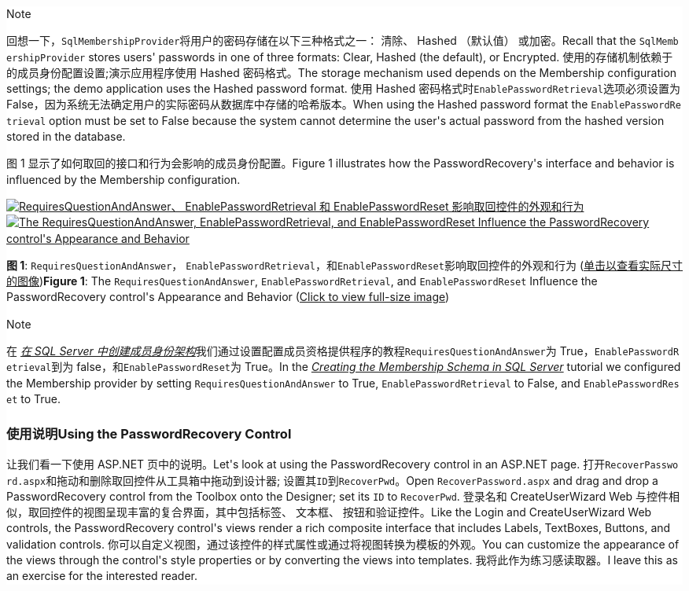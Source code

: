 > [!NOTE]
> <span data-ttu-id="edc9a-143">回想一下，`SqlMembershipProvider`将用户的密码存储在以下三种格式之一： 清除、 Hashed （默认值） 或加密。</span><span class="sxs-lookup"><span data-stu-id="edc9a-143">Recall that the `SqlMembershipProvider` stores users' passwords in one of three formats: Clear, Hashed (the default), or Encrypted.</span></span> <span data-ttu-id="edc9a-144">使用的存储机制依赖于的成员身份配置设置;演示应用程序使用 Hashed 密码格式。</span><span class="sxs-lookup"><span data-stu-id="edc9a-144">The storage mechanism used depends on the Membership configuration settings; the demo application uses the Hashed password format.</span></span> <span data-ttu-id="edc9a-145">使用 Hashed 密码格式时`EnablePasswordRetrieval`选项必须设置为 False，因为系统无法确定用户的实际密码从数据库中存储的哈希版本。</span><span class="sxs-lookup"><span data-stu-id="edc9a-145">When using the Hashed password format the `EnablePasswordRetrieval` option must be set to False because the system cannot determine the user's actual password from the hashed version stored in the database.</span></span>


<span data-ttu-id="edc9a-146">图 1 显示了如何取回的接口和行为会影响的成员身份配置。</span><span class="sxs-lookup"><span data-stu-id="edc9a-146">Figure 1 illustrates how the PasswordRecovery's interface and behavior is influenced by the Membership configuration.</span></span>


<span data-ttu-id="edc9a-147">[![RequiresQuestionAndAnswer、 EnablePasswordRetrieval 和 EnablePasswordReset 影响取回控件的外观和行为](recovering-and-changing-passwords-cs/_static/image2.png)](recovering-and-changing-passwords-cs/_static/image1.png)</span><span class="sxs-lookup"><span data-stu-id="edc9a-147">[![The RequiresQuestionAndAnswer, EnablePasswordRetrieval, and EnablePasswordReset Influence the PasswordRecovery control's Appearance and Behavior](recovering-and-changing-passwords-cs/_static/image2.png)](recovering-and-changing-passwords-cs/_static/image1.png)</span></span>

<span data-ttu-id="edc9a-148">**图 1**: `RequiresQuestionAndAnswer`， `EnablePasswordRetrieval`，和`EnablePasswordReset`影响取回控件的外观和行为 ([单击以查看实际尺寸的图像](recovering-and-changing-passwords-cs/_static/image3.png))</span><span class="sxs-lookup"><span data-stu-id="edc9a-148">**Figure 1**: The `RequiresQuestionAndAnswer`, `EnablePasswordRetrieval`, and `EnablePasswordReset` Influence the PasswordRecovery control's Appearance and Behavior  ([Click to view full-size image](recovering-and-changing-passwords-cs/_static/image3.png))</span></span>


> [!NOTE]
> <span data-ttu-id="edc9a-149">在<a id="_msoanchor_2"> </a> [*在 SQL Server 中创建成员身份架构*](../membership/creating-the-membership-schema-in-sql-server-cs.md)我们通过设置配置成员资格提供程序的教程`RequiresQuestionAndAnswer`为 True，`EnablePasswordRetrieval`到为 false，和`EnablePasswordReset`为 True。</span><span class="sxs-lookup"><span data-stu-id="edc9a-149">In the <a id="_msoanchor_2"></a>[*Creating the Membership Schema in SQL Server*](../membership/creating-the-membership-schema-in-sql-server-cs.md) tutorial we configured the Membership provider by setting `RequiresQuestionAndAnswer` to True, `EnablePasswordRetrieval` to False, and `EnablePasswordReset` to True.</span></span>


### <a name="using-the-passwordrecovery-control"></a><span data-ttu-id="edc9a-150">使用说明</span><span class="sxs-lookup"><span data-stu-id="edc9a-150">Using the PasswordRecovery Control</span></span>

<span data-ttu-id="edc9a-151">让我们看一下使用 ASP.NET 页中的说明。</span><span class="sxs-lookup"><span data-stu-id="edc9a-151">Let's look at using the PasswordRecovery control in an ASP.NET page.</span></span> <span data-ttu-id="edc9a-152">打开`RecoverPassword.aspx`和拖动和删除取回控件从工具箱中拖动到设计器; 设置其`ID`到`RecoverPwd`。</span><span class="sxs-lookup"><span data-stu-id="edc9a-152">Open `RecoverPassword.aspx` and drag and drop a PasswordRecovery control from the Toolbox onto the Designer; set its `ID` to `RecoverPwd`.</span></span> <span data-ttu-id="edc9a-153">登录名和 CreateUserWizard Web 与控件相似，取回控件的视图呈现丰富的复合界面，其中包括标签、 文本框、 按钮和验证控件。</span><span class="sxs-lookup"><span data-stu-id="edc9a-153">Like the Login and CreateUserWizard Web controls, the PasswordRecovery control's views render a rich composite interface that includes Labels, TextBoxes, Buttons, and validation controls.</span></span> <span data-ttu-id="edc9a-154">你可以自定义视图，通过该控件的样式属性或通过将视图转换为模板的外观。</span><span class="sxs-lookup"><span data-stu-id="edc9a-154">You can customize the appearance of the views through the control's style properties or by converting the views into templates.</span></span> <span data-ttu-id="edc9a-155">我将此作为练习感读取器。</span><span class="sxs-lookup"><span data-stu-id="edc9a-155">I leave this as an exercise for the interested reader.</span></span>
